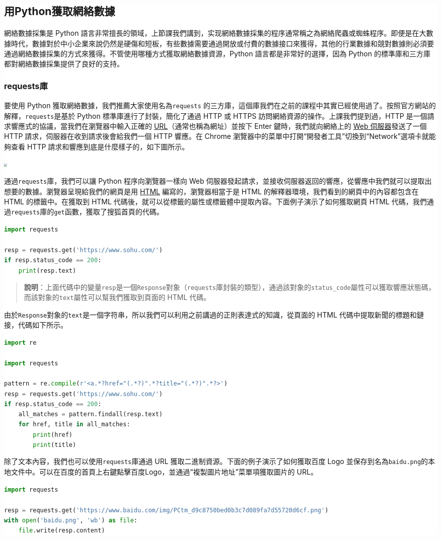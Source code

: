 ## 用Python獲取網絡數據

網絡數據採集是 Python 語言非常擅長的領域，上節課我們講到，实现網絡數據採集的程序通常稱之為網絡爬蟲或蜘蛛程序。即便是在大數據時代，數據對於中小企業來說仍然是硬傷和短板，有些數據需要通過開放或付費的數據接口來獲得，其他的行業數據和競對數據則必須要通過網絡數據採集的方式來獲得。不管使用哪種方式獲取網絡數據資源，Python 語言都是非常好的選擇，因為 Python 的標準庫和三方庫都對網絡數據採集提供了良好的支持。

### requests庫

要使用 Python 獲取網絡數據，我們推薦大家使用名為`requests` 的三方庫，這個庫我們在之前的課程中其實已經使用過了。按照官方網站的解釋，`requests`是基於 Python 標準庫進行了封裝，簡化了通過 HTTP 或 HTTPS 訪問網絡資源的操作。上課我們提到過，HTTP 是一個請求響應式的協議，當我們在瀏覽器中輸入正確的 [URL](https://developer.mozilla.org/zh-CN/docs/Learn/Common_questions/What_is_a_URL)（通常也稱為網址）並按下 Enter 鍵時，我們就向網絡上的 [Web 伺服器](https://developer.mozilla.org/zh-CN/docs/Learn/Common_questions/What_is_a_web_server)發送了一個 HTTP 請求，伺服器在收到請求後會給我們一個 HTTP 響應。在 Chrome 瀏覽器中的菜單中打開“開發者工具”切換到“Network”選項卡就能夠查看 HTTP 請求和響應到底是什麼樣子的，如下圖所示。

<img src="res/20210822093434.png" style="zoom:40%;">

通過`requests`庫，我們可以讓 Python 程序向瀏覽器一樣向 Web 伺服器發起請求，並接收伺服器返回的響應，從響應中我們就可以提取出想要的數據。瀏覽器呈現給我們的網頁是用 [HTML](https://developer.mozilla.org/zh-CN/docs/Web/HTML) 編寫的，瀏覽器相當于是 HTML 的解釋器環境，我們看到的網頁中的內容都包含在 HTML 的標籤中。在獲取到 HTML 代碼後，就可以從標籤的屬性或標籤體中提取內容。下面例子演示了如何獲取網頁 HTML 代碼，我們通過`requests`庫的`get`函數，獲取了搜狐首頁的代碼。

```Python
import requests

resp = requests.get('https://www.sohu.com/')
if resp.status_code == 200:
    print(resp.text)
```

> **說明**：上面代碼中的變量`resp`是一個`Response`對象（`requests`庫封裝的類型），通過該對象的`status_code`屬性可以獲取響應狀態碼，而該對象的`text`屬性可以幫我們獲取到頁面的 HTML 代碼。

由於`Response`對象的`text`是一個字符串，所以我們可以利用之前講過的正則表達式的知識，從頁面的 HTML 代碼中提取新聞的標題和鏈接，代碼如下所示。

```Python
import re

import requests

pattern = re.compile(r'<a.*?href="(.*?)".*?title="(.*?)".*?>')
resp = requests.get('https://www.sohu.com/')
if resp.status_code == 200:
    all_matches = pattern.findall(resp.text)
    for href, title in all_matches:
        print(href)
        print(title)
```

除了文本內容，我們也可以使用`requests`庫通過 URL 獲取二進制資源。下面的例子演示了如何獲取百度 Logo 並保存到名為`baidu.png`的本地文件中。可以在百度的首頁上右鍵點擊百度Logo，並通過“複製圖片地址”菜單項獲取圖片的 URL。

```Python
import requests

resp = requests.get('https://www.baidu.com/img/PCtm_d9c8750bed0b3c7d089fa7d55720d6cf.png')
with open('baidu.png', 'wb') as file:
    file.write(resp.content)
```
